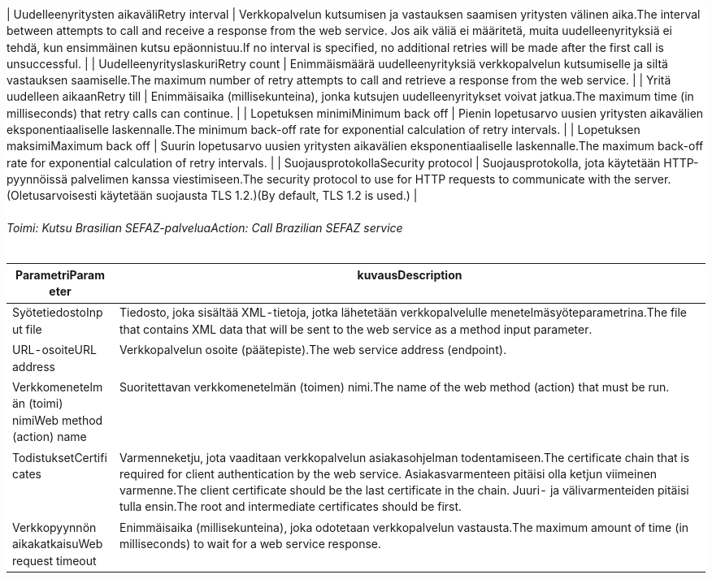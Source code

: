 | <span data-ttu-id="c0d82-307">Uudelleenyritysten aikaväli</span><span class="sxs-lookup"><span data-stu-id="c0d82-307">Retry interval</span></span>           | <span data-ttu-id="c0d82-308">Verkkopalvelun kutsumisen ja vastauksen saamisen yritysten välinen aika.</span><span class="sxs-lookup"><span data-stu-id="c0d82-308">The interval between attempts to call and receive a response from the web service.</span></span> <span data-ttu-id="c0d82-309">Jos aik väliä ei määritetä, muita uudelleenyrityksiä ei tehdä, kun ensimmäinen kutsu epäonnistuu.</span><span class="sxs-lookup"><span data-stu-id="c0d82-309">If no interval is specified, no additional retries will be made after the first call is unsuccessful.</span></span> |
| <span data-ttu-id="c0d82-310">Uudelleenyrityslaskuri</span><span class="sxs-lookup"><span data-stu-id="c0d82-310">Retry count</span></span>              | <span data-ttu-id="c0d82-311">Enimmäismäärä uudelleenyrityksiä verkkopalvelun kutsumiselle ja siltä vastauksen saamiselle.</span><span class="sxs-lookup"><span data-stu-id="c0d82-311">The maximum number of retry attempts to call and retrieve a response from the web service.</span></span> |
| <span data-ttu-id="c0d82-312">Yritä uudelleen aikaan</span><span class="sxs-lookup"><span data-stu-id="c0d82-312">Retry till</span></span>               | <span data-ttu-id="c0d82-313">Enimmäisaika (millisekunteina), jonka kutsujen uudelleenyritykset voivat jatkua.</span><span class="sxs-lookup"><span data-stu-id="c0d82-313">The maximum time (in milliseconds) that retry calls can continue.</span></span> |
| <span data-ttu-id="c0d82-314">Lopetuksen minimi</span><span class="sxs-lookup"><span data-stu-id="c0d82-314">Minimum back off</span></span>         | <span data-ttu-id="c0d82-315">Pienin lopetusarvo uusien yritysten aikavälien eksponentiaaliselle laskennalle.</span><span class="sxs-lookup"><span data-stu-id="c0d82-315">The minimum back-off rate for exponential calculation of retry intervals.</span></span> |
| <span data-ttu-id="c0d82-316">Lopetuksen maksimi</span><span class="sxs-lookup"><span data-stu-id="c0d82-316">Maximum back off</span></span>         | <span data-ttu-id="c0d82-317">Suurin lopetusarvo uusien yritysten aikavälien eksponentiaaliselle laskennalle.</span><span class="sxs-lookup"><span data-stu-id="c0d82-317">The maximum back-off rate for exponential calculation of retry intervals.</span></span> |
| <span data-ttu-id="c0d82-318">Suojausprotokolla</span><span class="sxs-lookup"><span data-stu-id="c0d82-318">Security protocol</span></span>        | <span data-ttu-id="c0d82-319">Suojausprotokolla, jota käytetään HTTP-pyynnöissä palvelimen kanssa viestimiseen.</span><span class="sxs-lookup"><span data-stu-id="c0d82-319">The security protocol to use for HTTP requests to communicate with the server.</span></span> <span data-ttu-id="c0d82-320">(Oletusarvoisesti käytetään suojausta TLS 1.2.)</span><span class="sxs-lookup"><span data-stu-id="c0d82-320">(By default, TLS 1.2 is used.)</span></span> |

###### <a name="action-call-brazilian-sefaz-service"></a><span data-ttu-id="c0d82-321">Toimi: Kutsu Brasilian SEFAZ-palvelua</span><span class="sxs-lookup"><span data-stu-id="c0d82-321">Action: Call Brazilian SEFAZ service</span></span>

| <span data-ttu-id="c0d82-322">Parametri</span><span class="sxs-lookup"><span data-stu-id="c0d82-322">Parameter</span></span>                | <span data-ttu-id="c0d82-323">kuvaus</span><span class="sxs-lookup"><span data-stu-id="c0d82-323">Description</span></span> |
|--------------------------|-------------|
| <span data-ttu-id="c0d82-324">Syötetiedosto</span><span class="sxs-lookup"><span data-stu-id="c0d82-324">Input file</span></span>               | <span data-ttu-id="c0d82-325">Tiedosto, joka sisältää XML-tietoja, jotka lähetetään verkkopalvelulle menetelmäsyöteparametrina.</span><span class="sxs-lookup"><span data-stu-id="c0d82-325">The file that contains XML data that will be sent to the web service as a method input parameter.</span></span> |
| <span data-ttu-id="c0d82-326">URL-osoite</span><span class="sxs-lookup"><span data-stu-id="c0d82-326">URL address</span></span>              | <span data-ttu-id="c0d82-327">Verkkopalvelun osoite (päätepiste).</span><span class="sxs-lookup"><span data-stu-id="c0d82-327">The web service address (endpoint).</span></span> |
| <span data-ttu-id="c0d82-328">Verkkomenetelmän (toimi) nimi</span><span class="sxs-lookup"><span data-stu-id="c0d82-328">Web method (action) name</span></span> | <span data-ttu-id="c0d82-329">Suoritettavan verkkomenetelmän (toimen) nimi.</span><span class="sxs-lookup"><span data-stu-id="c0d82-329">The name of the web method (action) that must be run.</span></span> |
| <span data-ttu-id="c0d82-330">Todistukset</span><span class="sxs-lookup"><span data-stu-id="c0d82-330">Certificates</span></span>             | <span data-ttu-id="c0d82-331">Varmenneketju, jota vaaditaan verkkopalvelun asiakasohjelman todentamiseen.</span><span class="sxs-lookup"><span data-stu-id="c0d82-331">The certificate chain that is required for client authentication by the web service.</span></span> <span data-ttu-id="c0d82-332">Asiakasvarmenteen pitäisi olla ketjun viimeinen varmenne.</span><span class="sxs-lookup"><span data-stu-id="c0d82-332">The client certificate should be the last certificate in the chain.</span></span> <span data-ttu-id="c0d82-333">Juuri- ja välivarmenteiden pitäisi tulla ensin.</span><span class="sxs-lookup"><span data-stu-id="c0d82-333">The root and intermediate certificates should be first.</span></span> |
| <span data-ttu-id="c0d82-334">Verkkopyynnön aikakatkaisu</span><span class="sxs-lookup"><span data-stu-id="c0d82-334">Web request timeout</span></span>      | <span data-ttu-id="c0d82-335">Enimmäisaika (millisekunteina), joka odotetaan verkkopalvelun vastausta.</span><span class="sxs-lookup"><span data-stu-id="c0d82-335">The maximum amount of time (in milliseconds) to wait for a web service response.</span></span> |